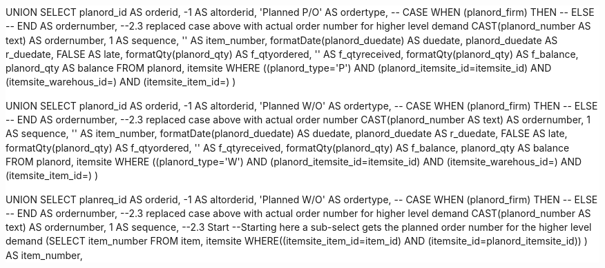 <? if exists("showPlanned") ?>
 <? if exists("showMRPplan") ?>
 UNION
 SELECT planord_id AS orderid, -1 AS altorderid,
        'Planned P/O' AS ordertype,
 --       CASE WHEN (planord_firm) THEN <? value("firmPo") ?>
 -- 	   ELSE <? value("plannedPo") ?>
 --       END AS ordernumber,
 --2.3 replaced case above with actual order number for higher level demand
        CAST(planord_number AS text) AS ordernumber,
        1 AS sequence,
        '' AS item_number,
        formatDate(planord_duedate) AS duedate,
        planord_duedate AS r_duedate,
        FALSE AS late,
        formatQty(planord_qty) AS f_qtyordered,
        '' AS f_qtyreceived,
        formatQty(planord_qty) AS f_balance,
        planord_qty AS balance
 FROM planord, itemsite
 WHERE ((planord_type='P')
   AND  (planord_itemsite_id=itemsite_id)
   AND  (itemsite_warehous_id=<? value("warehous_id") ?>)
   AND  (itemsite_item_id=<? value("item_id") ?>) )

 UNION
 SELECT planord_id AS orderid, -1 AS altorderid,
        'Planned W/O' AS ordertype,
 --       CASE WHEN (planord_firm) THEN <? value("firmWo") ?>
 --	    ELSE <? value("plannedWo") ?>
 --       END AS ordernumber,
 --2.3 replaced case above with actual order number
        CAST(planord_number AS text) AS ordernumber,
        1 AS sequence,
        '' AS item_number,
        formatDate(planord_duedate) AS duedate,
        planord_duedate AS r_duedate,
        FALSE AS late,
        formatQty(planord_qty) AS f_qtyordered,
        '' AS f_qtyreceived,
        formatQty(planord_qty) AS f_balance,
        planord_qty AS balance
 FROM planord, itemsite
 WHERE ((planord_type='W')
   AND  (planord_itemsite_id=itemsite_id)
   AND  (itemsite_warehous_id=<? value("warehous_id") ?>)
   AND  (itemsite_item_id=<? value("item_id") ?>) )

 UNION
 SELECT planreq_id AS orderid, -1 AS altorderid,
        'Planned W/O' AS ordertype,
 --       CASE WHEN (planord_firm) THEN <? value("firmWoReq") ?>
 --	    ELSE <? value("plannedWoReq") ?>
 --       END AS ordernumber,
 --2.3 replaced case above with actual order number for higher level demand
        CAST(planord_number AS text) AS ordernumber,
        1 AS sequence,
 --2.3 Start
 --Starting here a sub-select gets the planned order number for the higher level demand
              (SELECT item_number
                 FROM item, itemsite
                WHERE((itemsite_item_id=item_id)
                  AND (itemsite_id=planord_itemsite_id))
              ) AS item_number,